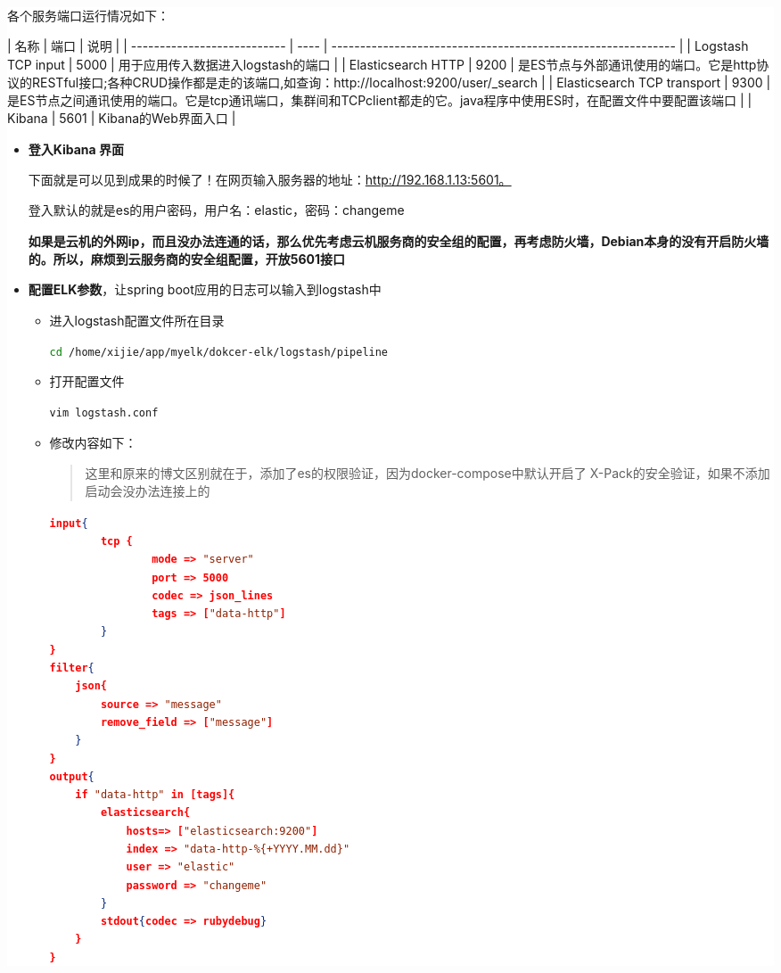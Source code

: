 
  各个服务端口运行情况如下：

  | 名称                        | 端口 | 说明                                                         |
    | --------------------------- | ---- | ------------------------------------------------------------ |
    | Logstash TCP input          | 5000 | 用于应用传入数据进入logstash的端口                           |
    | Elasticsearch HTTP          | 9200 | 是ES节点与外部通讯使用的端口。它是http协议的RESTful接口;各种CRUD操作都是走的该端口,如查询：http://localhost:9200/user/_search |
    | Elasticsearch TCP transport | 9300 | 是ES节点之间通讯使用的端口。它是tcp通讯端口，集群间和TCPclient都走的它。java程序中使用ES时，在配置文件中要配置该端口 |
    | Kibana                      | 5601 | Kibana的Web界面入口                                          |

  - **登入Kibana 界面**

    下面就是可以见到成果的时候了！在网页输入服务器的地址：http://192.168.1.13:5601。

    登入默认的就是es的用户密码，用户名：elastic，密码：changeme

    **如果是云机的外网ip，而且没办法连通的话，那么优先考虑云机服务商的安全组的配置，再考虑防火墙，Debian本身的没有开启防火墙的。所以，麻烦到云服务商的安全组配置，开放5601接口**

- **配置ELK参数**，让spring boot应用的日志可以输入到logstash中

  - 进入logstash配置文件所在目录

    ```bash
    cd /home/xijie/app/myelk/dokcer-elk/logstash/pipeline
    ```

  - 打开配置文件

    ```bash
    vim logstash.conf
    ```

  - 修改内容如下：

    > 这里和原来的博文区别就在于，添加了es的权限验证，因为docker-compose中默认开启了 X-Pack的安全验证，如果不添加启动会没办法连接上的

    ```JSON
    input{
            tcp {
                    mode => "server"
                    port => 5000
                    codec => json_lines
                    tags => ["data-http"]
            }
    }
    filter{
        json{
            source => "message"
            remove_field => ["message"]
        }
    }
    output{
        if "data-http" in [tags]{
            elasticsearch{
                hosts=> ["elasticsearch:9200"]
                index => "data-http-%{+YYYY.MM.dd}"
                user => "elastic"
                password => "changeme"
            }
            stdout{codec => rubydebug}
        }
    }
    ```
